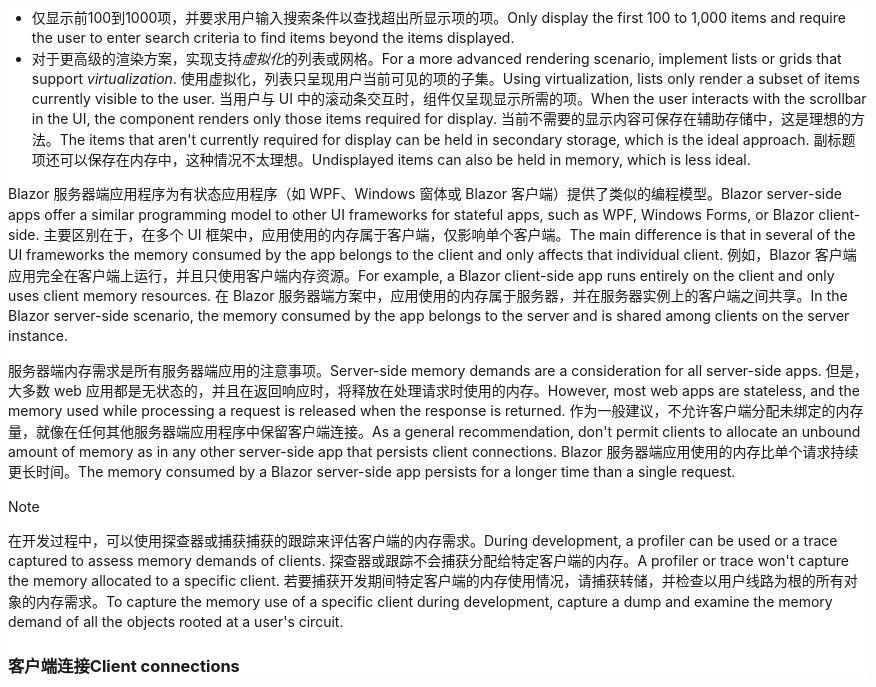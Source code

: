   * <span data-ttu-id="a0ca5-152">仅显示前100到1000项，并要求用户输入搜索条件以查找超出所显示项的项。</span><span class="sxs-lookup"><span data-stu-id="a0ca5-152">Only display the first 100 to 1,000 items and require the user to enter search criteria to find items beyond the items displayed.</span></span>
  * <span data-ttu-id="a0ca5-153">对于更高级的渲染方案，实现支持*虚拟化*的列表或网格。</span><span class="sxs-lookup"><span data-stu-id="a0ca5-153">For a more advanced rendering scenario, implement lists or grids that support *virtualization*.</span></span> <span data-ttu-id="a0ca5-154">使用虚拟化，列表只呈现用户当前可见的项的子集。</span><span class="sxs-lookup"><span data-stu-id="a0ca5-154">Using virtualization, lists only render a subset of items currently visible to the user.</span></span> <span data-ttu-id="a0ca5-155">当用户与 UI 中的滚动条交互时，组件仅呈现显示所需的项。</span><span class="sxs-lookup"><span data-stu-id="a0ca5-155">When the user interacts with the scrollbar in the UI, the component renders only those items required for display.</span></span> <span data-ttu-id="a0ca5-156">当前不需要的显示内容可保存在辅助存储中，这是理想的方法。</span><span class="sxs-lookup"><span data-stu-id="a0ca5-156">The items that aren't currently required for display can be held in secondary storage, which is the ideal approach.</span></span> <span data-ttu-id="a0ca5-157">副标题项还可以保存在内存中，这种情况不太理想。</span><span class="sxs-lookup"><span data-stu-id="a0ca5-157">Undisplayed items can also be held in memory, which is less ideal.</span></span>

<span data-ttu-id="a0ca5-158">Blazor 服务器端应用程序为有状态应用程序（如 WPF、Windows 窗体或 Blazor 客户端）提供了类似的编程模型。</span><span class="sxs-lookup"><span data-stu-id="a0ca5-158">Blazor server-side apps offer a similar programming model to other UI frameworks for stateful apps, such as WPF, Windows Forms, or Blazor client-side.</span></span> <span data-ttu-id="a0ca5-159">主要区别在于，在多个 UI 框架中，应用使用的内存属于客户端，仅影响单个客户端。</span><span class="sxs-lookup"><span data-stu-id="a0ca5-159">The main difference is that in several of the UI frameworks the memory consumed by the app belongs to the client and only affects that individual client.</span></span> <span data-ttu-id="a0ca5-160">例如，Blazor 客户端应用完全在客户端上运行，并且只使用客户端内存资源。</span><span class="sxs-lookup"><span data-stu-id="a0ca5-160">For example, a Blazor client-side app runs entirely on the client and only uses client memory resources.</span></span> <span data-ttu-id="a0ca5-161">在 Blazor 服务器端方案中，应用使用的内存属于服务器，并在服务器实例上的客户端之间共享。</span><span class="sxs-lookup"><span data-stu-id="a0ca5-161">In the Blazor server-side scenario, the memory consumed by the app belongs to the server and is shared among clients on the server instance.</span></span>

<span data-ttu-id="a0ca5-162">服务器端内存需求是所有服务器端应用的注意事项。</span><span class="sxs-lookup"><span data-stu-id="a0ca5-162">Server-side memory demands are a consideration for all server-side apps.</span></span> <span data-ttu-id="a0ca5-163">但是，大多数 web 应用都是无状态的，并且在返回响应时，将释放在处理请求时使用的内存。</span><span class="sxs-lookup"><span data-stu-id="a0ca5-163">However, most web apps are stateless, and the memory used while processing a request is released when the response is returned.</span></span> <span data-ttu-id="a0ca5-164">作为一般建议，不允许客户端分配未绑定的内存量，就像在任何其他服务器端应用程序中保留客户端连接。</span><span class="sxs-lookup"><span data-stu-id="a0ca5-164">As a general recommendation, don't permit clients to allocate an unbound amount of memory as in any other server-side app that persists client connections.</span></span> <span data-ttu-id="a0ca5-165">Blazor 服务器端应用使用的内存比单个请求持续更长时间。</span><span class="sxs-lookup"><span data-stu-id="a0ca5-165">The memory consumed by a Blazor server-side app persists for a longer time than a single request.</span></span>

> [!NOTE]
> <span data-ttu-id="a0ca5-166">在开发过程中，可以使用探查器或捕获捕获的跟踪来评估客户端的内存需求。</span><span class="sxs-lookup"><span data-stu-id="a0ca5-166">During development, a profiler can be used or a trace captured to assess memory demands of clients.</span></span> <span data-ttu-id="a0ca5-167">探查器或跟踪不会捕获分配给特定客户端的内存。</span><span class="sxs-lookup"><span data-stu-id="a0ca5-167">A profiler or trace won't capture the memory allocated to a specific client.</span></span> <span data-ttu-id="a0ca5-168">若要捕获开发期间特定客户端的内存使用情况，请捕获转储，并检查以用户线路为根的所有对象的内存需求。</span><span class="sxs-lookup"><span data-stu-id="a0ca5-168">To capture the memory use of a specific client during development, capture a dump and examine the memory demand of all the objects rooted at a user's circuit.</span></span>

### <a name="client-connections"></a><span data-ttu-id="a0ca5-169">客户端连接</span><span class="sxs-lookup"><span data-stu-id="a0ca5-169">Client connections</span></span>
